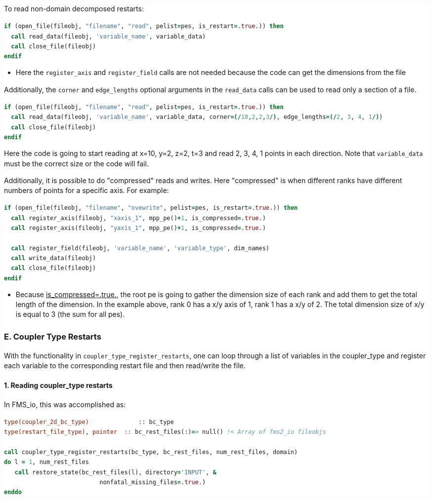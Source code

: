 To read non-domain decomposed restarts:

```F90
if (open_file(fileobj, "filename", "read", pelist=pes, is_restart=.true.)) then
  call read_data(fileobj, 'variable_name', variable_data)
  call close_file(fileobj)
endif
```
- Here the `register_axis` and `register_field` calls are not needed because the code can get the dimensions from the file

Additionally, the `corner` and `edge_lengths` optional arguments in the `read_data` calls can be used to read only a section of a file.
```F90
if (open_file(fileobj, "filename", "read", pelist=pes, is_restart=.true.)) then
  call read_data(fileobj, 'variable_name', variable_data, corner=(/10,2,2,3/), edge_lengths=(/2, 3, 4, 1/))
  call close_file(fileobj)
endif
```
Here the code is going to start reading at x=10, y=2, z=2, t=3 and read 2, 3, 4, 1 points in each direction. Note that `variable_data` must be the correct size or the code will fail.

Additionally, it is possible to do "compressed" reads and writes. Here "compressed" is when different ranks have different numbers of points for a specific
axis. For example:
```F90
if (open_file(fileobj, "filename", "ovewrite", pelist=pes, is_restart=.true.)) then
  call register_axis(fileobj, "xaxis_1", mpp_pe()+1, is_compressed=.true.)
  call register_axis(fileobj, "yaxis_1", mpp_pe()+1, is_compressed=.true.)

  call register_field(fileobj, 'variable_name', 'variable_type', dim_names)
  call write_data(fileobj)
  call close_file(fileobj)
endif
```
- Because [is_compressed=.true.](https://github.com/NOAA-GFDL/FMS/blob/b9fc6515c7e729909e59a0f9a1efc6eb1d3e44d1/fms2_io/netcdf_io.F90#L747-L768), the root pe is going to gather the dimension size of each rank and add them to get the total length of the dimension. In the example above, rank 0 has a x/y axis of 1, rank 1 has a x/y of 2. The total dimension size of x/y is equal to 3 (the sum for all pes).

### E. Coupler Type Restarts
With the functionality in `coupler_type_register_restarts`, one can loop through a list of variables in the coupler_type and register each variable to the corresponding restart file and then read/write the file.

#### 1. Reading coupler_type restarts
In FMS_io, this was accomplished as:

```F90
type(coupler_2d_bc_type)              :: bc_type
type(restart_file_type), pointer  :: bc_rest_files(:)=> null() !< Array of fms2_io fileobjs

call coupler_type_register_restarts(bc_type, bc_rest_files, num_rest_files, domain)
do l = 1, num_rest_files
   call restore_state(bc_rest_files(l), directory='INPUT', &
                           nonfatal_missing_files=.true.)
enddo
```
